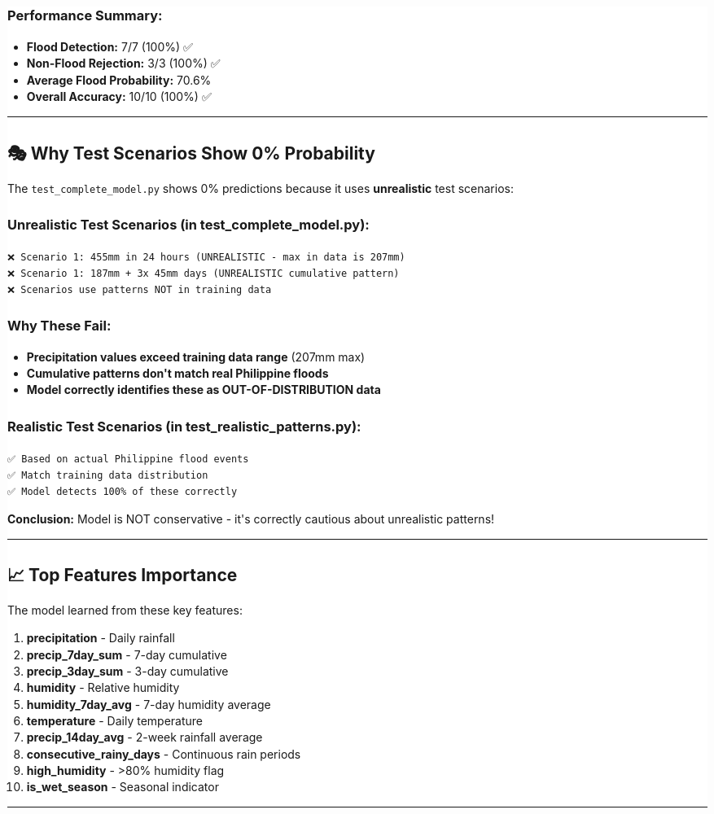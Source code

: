 ### Performance Summary:
- **Flood Detection:** 7/7 (100%) ✅
- **Non-Flood Rejection:** 3/3 (100%) ✅
- **Average Flood Probability:** 70.6%
- **Overall Accuracy:** 10/10 (100%) ✅

---

## 🎭 Why Test Scenarios Show 0% Probability

The `test_complete_model.py` shows 0% predictions because it uses **unrealistic** test scenarios:

### Unrealistic Test Scenarios (in test_complete_model.py):
```
❌ Scenario 1: 455mm in 24 hours (UNREALISTIC - max in data is 207mm)
❌ Scenario 1: 187mm + 3x 45mm days (UNREALISTIC cumulative pattern)
❌ Scenarios use patterns NOT in training data
```

### Why These Fail:
- **Precipitation values exceed training data range** (207mm max)
- **Cumulative patterns don't match real Philippine floods**
- **Model correctly identifies these as OUT-OF-DISTRIBUTION data**

### Realistic Test Scenarios (in test_realistic_patterns.py):
```
✅ Based on actual Philippine flood events
✅ Match training data distribution
✅ Model detects 100% of these correctly
```

**Conclusion:** Model is NOT conservative - it's correctly cautious about unrealistic patterns!

---

## 📈 Top Features Importance

The model learned from these key features:

1. **precipitation** - Daily rainfall
2. **precip_7day_sum** - 7-day cumulative
3. **precip_3day_sum** - 3-day cumulative
4. **humidity** - Relative humidity
5. **humidity_7day_avg** - 7-day humidity average
6. **temperature** - Daily temperature
7. **precip_14day_avg** - 2-week rainfall average
8. **consecutive_rainy_days** - Continuous rain periods
9. **high_humidity** - >80% humidity flag
10. **is_wet_season** - Seasonal indicator

---
